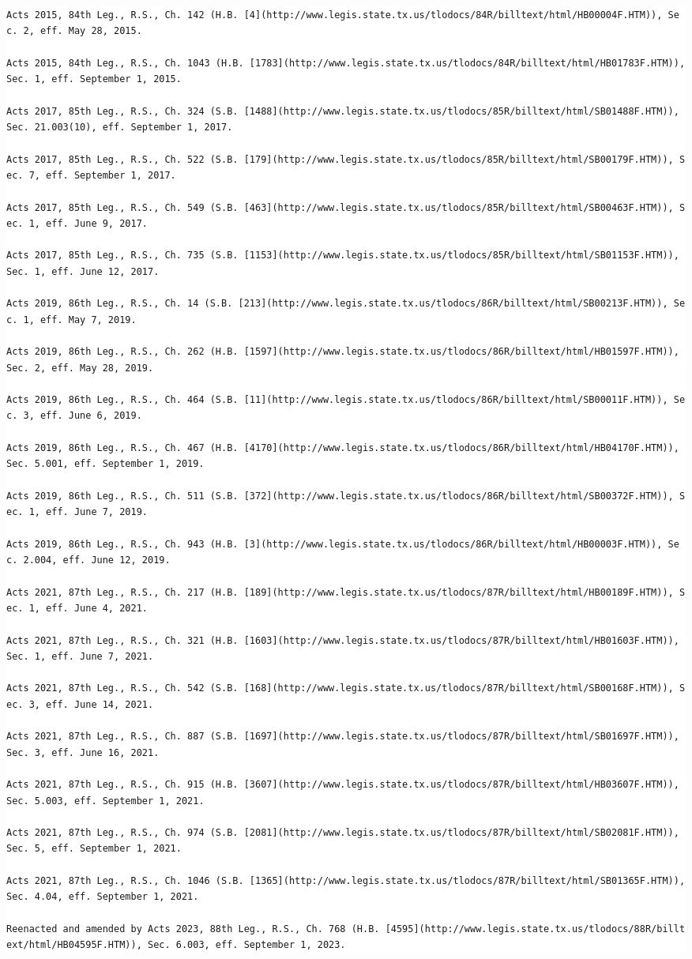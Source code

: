     Acts 2015, 84th Leg., R.S., Ch. 142 (H.B. [4](http://www.legis.state.tx.us/tlodocs/84R/billtext/html/HB00004F.HTM)), Sec. 2, eff. May 28, 2015.
    
    Acts 2015, 84th Leg., R.S., Ch. 1043 (H.B. [1783](http://www.legis.state.tx.us/tlodocs/84R/billtext/html/HB01783F.HTM)), Sec. 1, eff. September 1, 2015.
    
    Acts 2017, 85th Leg., R.S., Ch. 324 (S.B. [1488](http://www.legis.state.tx.us/tlodocs/85R/billtext/html/SB01488F.HTM)), Sec. 21.003(10), eff. September 1, 2017.
    
    Acts 2017, 85th Leg., R.S., Ch. 522 (S.B. [179](http://www.legis.state.tx.us/tlodocs/85R/billtext/html/SB00179F.HTM)), Sec. 7, eff. September 1, 2017.
    
    Acts 2017, 85th Leg., R.S., Ch. 549 (S.B. [463](http://www.legis.state.tx.us/tlodocs/85R/billtext/html/SB00463F.HTM)), Sec. 1, eff. June 9, 2017.
    
    Acts 2017, 85th Leg., R.S., Ch. 735 (S.B. [1153](http://www.legis.state.tx.us/tlodocs/85R/billtext/html/SB01153F.HTM)), Sec. 1, eff. June 12, 2017.
    
    Acts 2019, 86th Leg., R.S., Ch. 14 (S.B. [213](http://www.legis.state.tx.us/tlodocs/86R/billtext/html/SB00213F.HTM)), Sec. 1, eff. May 7, 2019.
    
    Acts 2019, 86th Leg., R.S., Ch. 262 (H.B. [1597](http://www.legis.state.tx.us/tlodocs/86R/billtext/html/HB01597F.HTM)), Sec. 2, eff. May 28, 2019.
    
    Acts 2019, 86th Leg., R.S., Ch. 464 (S.B. [11](http://www.legis.state.tx.us/tlodocs/86R/billtext/html/SB00011F.HTM)), Sec. 3, eff. June 6, 2019.
    
    Acts 2019, 86th Leg., R.S., Ch. 467 (H.B. [4170](http://www.legis.state.tx.us/tlodocs/86R/billtext/html/HB04170F.HTM)), Sec. 5.001, eff. September 1, 2019.
    
    Acts 2019, 86th Leg., R.S., Ch. 511 (S.B. [372](http://www.legis.state.tx.us/tlodocs/86R/billtext/html/SB00372F.HTM)), Sec. 1, eff. June 7, 2019.
    
    Acts 2019, 86th Leg., R.S., Ch. 943 (H.B. [3](http://www.legis.state.tx.us/tlodocs/86R/billtext/html/HB00003F.HTM)), Sec. 2.004, eff. June 12, 2019.
    
    Acts 2021, 87th Leg., R.S., Ch. 217 (H.B. [189](http://www.legis.state.tx.us/tlodocs/87R/billtext/html/HB00189F.HTM)), Sec. 1, eff. June 4, 2021.
    
    Acts 2021, 87th Leg., R.S., Ch. 321 (H.B. [1603](http://www.legis.state.tx.us/tlodocs/87R/billtext/html/HB01603F.HTM)), Sec. 1, eff. June 7, 2021.
    
    Acts 2021, 87th Leg., R.S., Ch. 542 (S.B. [168](http://www.legis.state.tx.us/tlodocs/87R/billtext/html/SB00168F.HTM)), Sec. 3, eff. June 14, 2021.
    
    Acts 2021, 87th Leg., R.S., Ch. 887 (S.B. [1697](http://www.legis.state.tx.us/tlodocs/87R/billtext/html/SB01697F.HTM)), Sec. 3, eff. June 16, 2021.
    
    Acts 2021, 87th Leg., R.S., Ch. 915 (H.B. [3607](http://www.legis.state.tx.us/tlodocs/87R/billtext/html/HB03607F.HTM)), Sec. 5.003, eff. September 1, 2021.
    
    Acts 2021, 87th Leg., R.S., Ch. 974 (S.B. [2081](http://www.legis.state.tx.us/tlodocs/87R/billtext/html/SB02081F.HTM)), Sec. 5, eff. September 1, 2021.
    
    Acts 2021, 87th Leg., R.S., Ch. 1046 (S.B. [1365](http://www.legis.state.tx.us/tlodocs/87R/billtext/html/SB01365F.HTM)), Sec. 4.04, eff. September 1, 2021.
    
    Reenacted and amended by Acts 2023, 88th Leg., R.S., Ch. 768 (H.B. [4595](http://www.legis.state.tx.us/tlodocs/88R/billtext/html/HB04595F.HTM)), Sec. 6.003, eff. September 1, 2023.
    